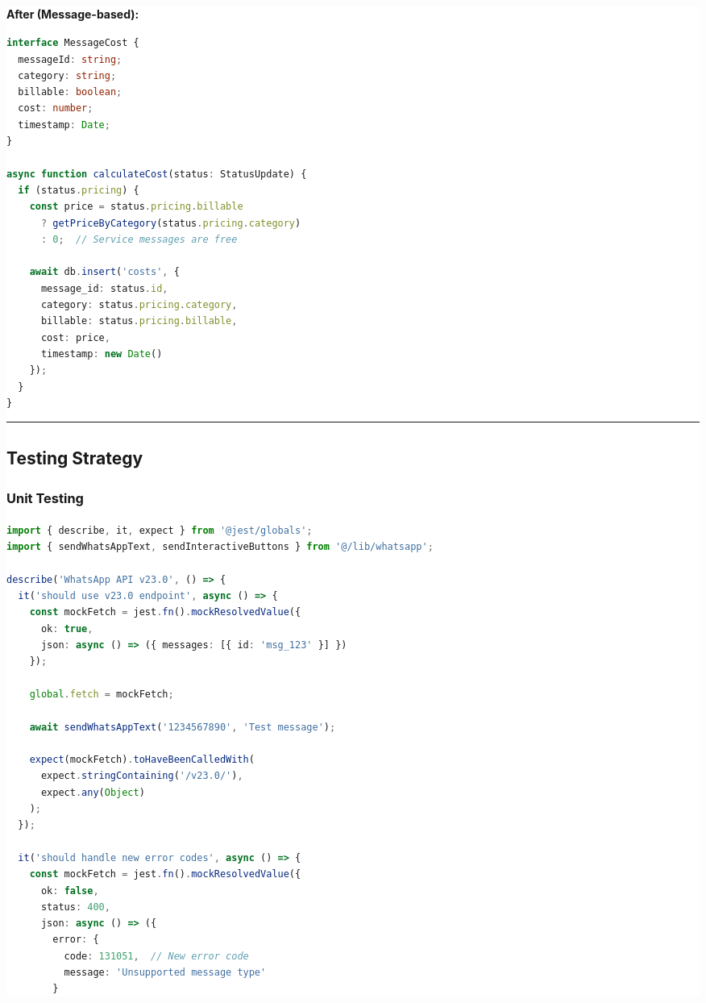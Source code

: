 **After (Message-based):**

```typescript
interface MessageCost {
  messageId: string;
  category: string;
  billable: boolean;
  cost: number;
  timestamp: Date;
}

async function calculateCost(status: StatusUpdate) {
  if (status.pricing) {
    const price = status.pricing.billable
      ? getPriceByCategory(status.pricing.category)
      : 0;  // Service messages are free

    await db.insert('costs', {
      message_id: status.id,
      category: status.pricing.category,
      billable: status.pricing.billable,
      cost: price,
      timestamp: new Date()
    });
  }
}
```

---

## Testing Strategy

### Unit Testing

```typescript
import { describe, it, expect } from '@jest/globals';
import { sendWhatsAppText, sendInteractiveButtons } from '@/lib/whatsapp';

describe('WhatsApp API v23.0', () => {
  it('should use v23.0 endpoint', async () => {
    const mockFetch = jest.fn().mockResolvedValue({
      ok: true,
      json: async () => ({ messages: [{ id: 'msg_123' }] })
    });

    global.fetch = mockFetch;

    await sendWhatsAppText('1234567890', 'Test message');

    expect(mockFetch).toHaveBeenCalledWith(
      expect.stringContaining('/v23.0/'),
      expect.any(Object)
    );
  });

  it('should handle new error codes', async () => {
    const mockFetch = jest.fn().mockResolvedValue({
      ok: false,
      status: 400,
      json: async () => ({
        error: {
          code: 131051,  // New error code
          message: 'Unsupported message type'
        }
```